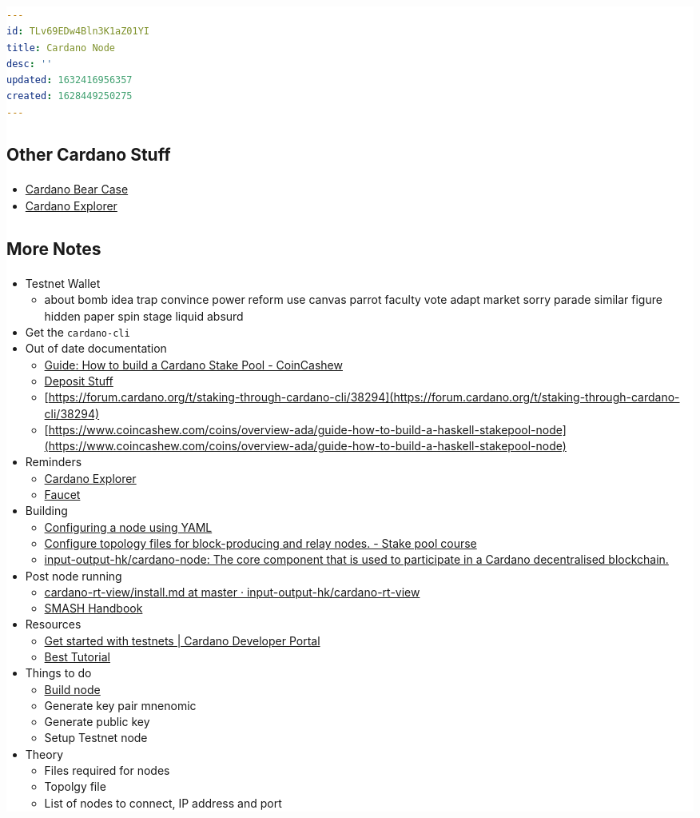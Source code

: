 ```yaml
---
id: TLv69EDw4Bln3K1aZ01YI
title: Cardano Node
desc: ''
updated: 1632416956357
created: 1628449250275
---
```


## Other Cardano Stuff

* [Cardano Bear Case](https://youtu.be/T3LVUvOjCGM?t=3718)
* [Cardano Explorer](https://explorer.cardano-testnet.iohkdev.io/en.html)

## More Notes

* Testnet Wallet
  * about bomb idea trap convince power reform use canvas parrot faculty vote adapt market sorry parade similar figure hidden paper spin stage liquid absurd
* Get the `cardano-cli`
* Out of date documentation
  * [Guide: How to build a Cardano Stake Pool - CoinCashew](https://www.coincashew.com/coins/overview-ada/guide-how-to-build-a-haskell-stakepool-node)
  * [Deposit Stuff](https://forum.cardano.org/t/in-my-params-json-i-couldnt-find-keydeposit-but-can-see-stakeaddressdeposit/57319/5)
  * [https://forum.cardano.org/t/staking-through-cardano-cli/38294](https://forum.cardano.org/t/staking-through-cardano-cli/38294)
  * [https://www.coincashew.com/coins/overview-ada/guide-how-to-build-a-haskell-stakepool-node](https://www.coincashew.com/coins/overview-ada/guide-how-to-build-a-haskell-stakepool-node)
* Reminders
  * [Cardano Explorer](https://explorer.cardano-testnet.iohkdev.io/en)
  * [Faucet](https://testnets.cardano.org/en/testnets/cardano/tools/faucet/)
* Building
  * [Configuring a node using YAML](https://testnets.cardano.org/en/testnets/cardano/get-started/configuring-a-node-using-yaml/)
  * [Configure topology files for block-producing and relay nodes. - Stake pool course](https://cardano-foundation.gitbook.io/stake-pool-course/stake-pool-guide/stake-pool/core_relay)
  * [input-output-hk/cardano-node: The core component that is used to participate in a Cardano decentralised blockchain.](https://github.com/input-output-hk/cardano-node)
* Post node running
  * [cardano-rt-view/install.md at master · input-output-hk/cardano-rt-view](https://github.com/input-output-hk/cardano-rt-view/blob/master/doc/getting-started/install.md)
  * [SMASH Handbook](https://docs.cardano.org/explore-cardano/cardano-architecture/smash-handbook#buildingandrunningthenodeonthetestnet)
* Resources
  * [Get started with testnets | Cardano Developer Portal](https://developers.cardano.org/docs/get-started/testnets-and-devnets/)
  * [Best Tutorial](https://developers.cardano.org/docs/operate-a-stake-pool/)
* Things to do
  * [Build node](https://cardano-foundation.gitbook.io/stake-pool-course/stake-pool-guide/getting-started/install-node)
  * Generate key pair mnenomic
  * Generate public key
  * Setup Testnet node
* Theory
  * Files required for nodes
  * Topolgy file
  * List of nodes to connect, IP address and port
